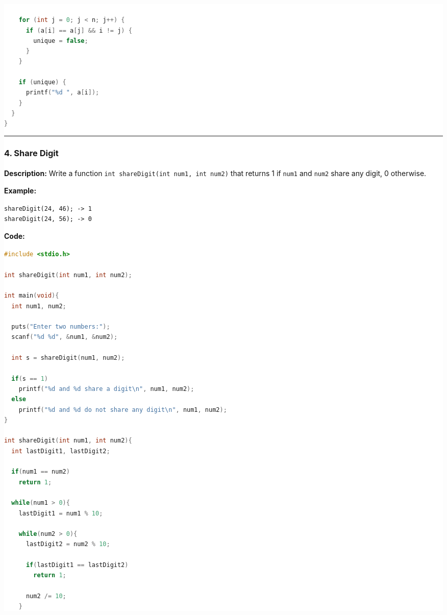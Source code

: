 ```c

    for (int j = 0; j < n; j++) {
      if (a[i] == a[j] && i != j) {
        unique = false;
      }
    }

    if (unique) {
      printf("%d ", a[i]);
    }
  }
}
```

---

### 4. **Share Digit**

**Description:**
Write a function `int shareDigit(int num1, int num2)` that returns 1 if `num1` and `num2` share any digit, 0 otherwise.

**Example:**
```
shareDigit(24, 46); -> 1
shareDigit(24, 56); -> 0
```

**Code:**
```c
#include <stdio.h>

int shareDigit(int num1, int num2);

int main(void){
  int num1, num2;

  puts("Enter two numbers:");
  scanf("%d %d", &num1, &num2);

  int s = shareDigit(num1, num2);
  
  if(s == 1)
    printf("%d and %d share a digit\n", num1, num2);
  else
    printf("%d and %d do not share any digit\n", num1, num2);
}

int shareDigit(int num1, int num2){
  int lastDigit1, lastDigit2;

  if(num1 == num2)
    return 1;

  while(num1 > 0){
    lastDigit1 = num1 % 10;

    while(num2 > 0){
      lastDigit2 = num2 % 10;

      if(lastDigit1 == lastDigit2)
        return 1;

      num2 /= 10;
    }
```